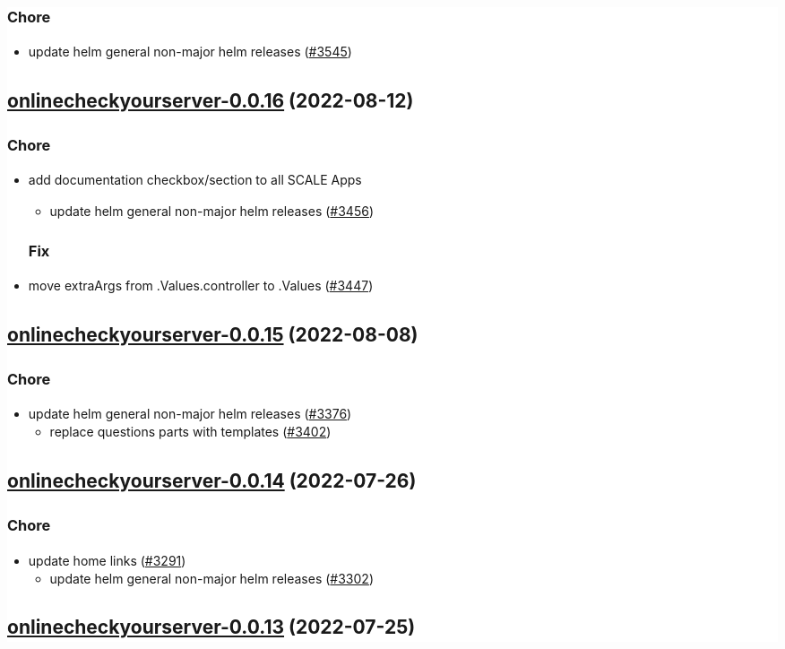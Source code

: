 ### Chore

- update helm general non-major helm releases ([#3545](https://github.com/truecharts/charts/issues/3545))




## [onlinecheckyourserver-0.0.16](https://github.com/truecharts/charts/compare/onlinecheckyourserver-0.0.15...onlinecheckyourserver-0.0.16) (2022-08-12)

### Chore

- add documentation checkbox/section to all SCALE Apps
  - update helm general non-major helm releases ([#3456](https://github.com/truecharts/charts/issues/3456))

  ### Fix

- move extraArgs from .Values.controller to .Values ([#3447](https://github.com/truecharts/charts/issues/3447))




## [onlinecheckyourserver-0.0.15](https://github.com/truecharts/charts/compare/onlinecheckyourserver-0.0.14...onlinecheckyourserver-0.0.15) (2022-08-08)

### Chore

- update helm general non-major helm releases ([#3376](https://github.com/truecharts/charts/issues/3376))
  - replace questions parts with templates ([#3402](https://github.com/truecharts/charts/issues/3402))




## [onlinecheckyourserver-0.0.14](https://github.com/truecharts/apps/compare/onlinecheckyourserver-0.0.13...onlinecheckyourserver-0.0.14) (2022-07-26)

### Chore

- update home links ([#3291](https://github.com/truecharts/apps/issues/3291))
  - update helm general non-major helm releases ([#3302](https://github.com/truecharts/apps/issues/3302))




## [onlinecheckyourserver-0.0.13](https://github.com/truecharts/apps/compare/onlinecheckyourserver-0.0.12...onlinecheckyourserver-0.0.13) (2022-07-25)
